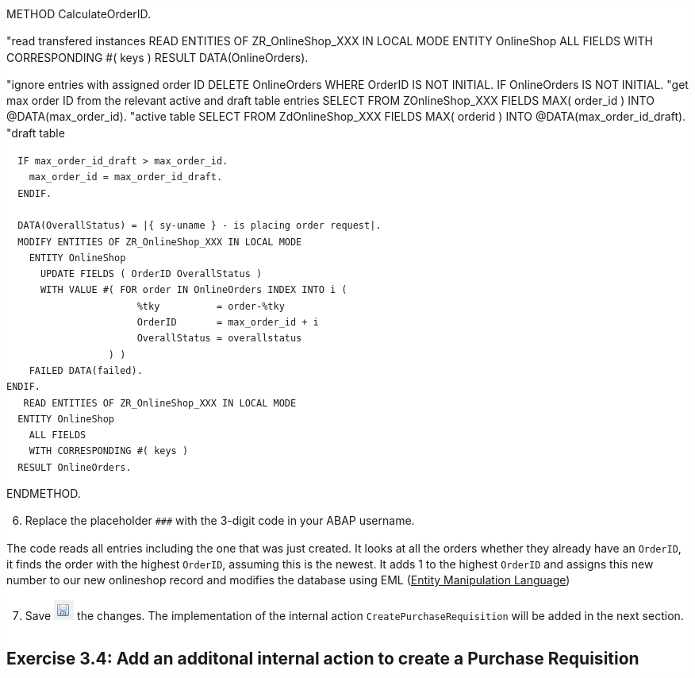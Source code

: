  METHOD CalculateOrderID.

 "read transfered instances
    READ ENTITIES OF ZR_OnlineShop_XXX IN LOCAL MODE
      ENTITY OnlineShop
        ALL FIELDS
        WITH CORRESPONDING #( keys )
      RESULT DATA(OnlineOrders).

"ignore  entries with assigned order ID
    DELETE OnlineOrders WHERE OrderID IS NOT INITIAL.
    IF OnlineOrders IS NOT INITIAL.
      "get max order ID from the relevant active and draft table entries
      SELECT FROM ZOnlineShop_XXX FIELDS MAX( order_id ) INTO @DATA(max_order_id). "active table
      SELECT FROM ZdOnlineShop_XXX FIELDS MAX( orderid ) INTO @DATA(max_order_id_draft). "draft table

      IF max_order_id_draft > max_order_id.
        max_order_id = max_order_id_draft.
      ENDIF.

      DATA(OverallStatus) = |{ sy-uname } - is placing order request|.
      MODIFY ENTITIES OF ZR_OnlineShop_XXX IN LOCAL MODE
        ENTITY OnlineShop
          UPDATE FIELDS ( OrderID OverallStatus )
          WITH VALUE #( FOR order IN OnlineOrders INDEX INTO i (
                           %tky          = order-%tky
                           OrderID       = max_order_id + i
                           OverallStatus = overallstatus
                      ) )
        FAILED DATA(failed).
    ENDIF.
       READ ENTITIES OF ZR_OnlineShop_XXX IN LOCAL MODE
      ENTITY OnlineShop
        ALL FIELDS
        WITH CORRESPONDING #( keys )
      RESULT OnlineOrders.

  ENDMETHOD.
 
  </pre>

  6. Replace the placeholder `###` with the 3-digit code in your ABAP username.

  The code reads all entries including the one that was just created. It looks at all the orders whether they already have an `OrderID`, it finds the order with the highest `OrderID`, assuming this is the newest. It adds 1 to the highest `OrderID` and assigns this new number to our new onlineshop record and modifies the database using EML ([Entity Manipulation Language](https://help.sap.com/docs/btp/sap-abap-restful-application-programming-model/entity-manipulation-language-eml))
 
 7. Save ![save icon](../../images/adt_save.png) the changes. The implementation of the internal action `CreatePurchaseRequisition` will be added in the next section.


## Exercise 3.4: Add an additonal internal action to create a Purchase Requisition
